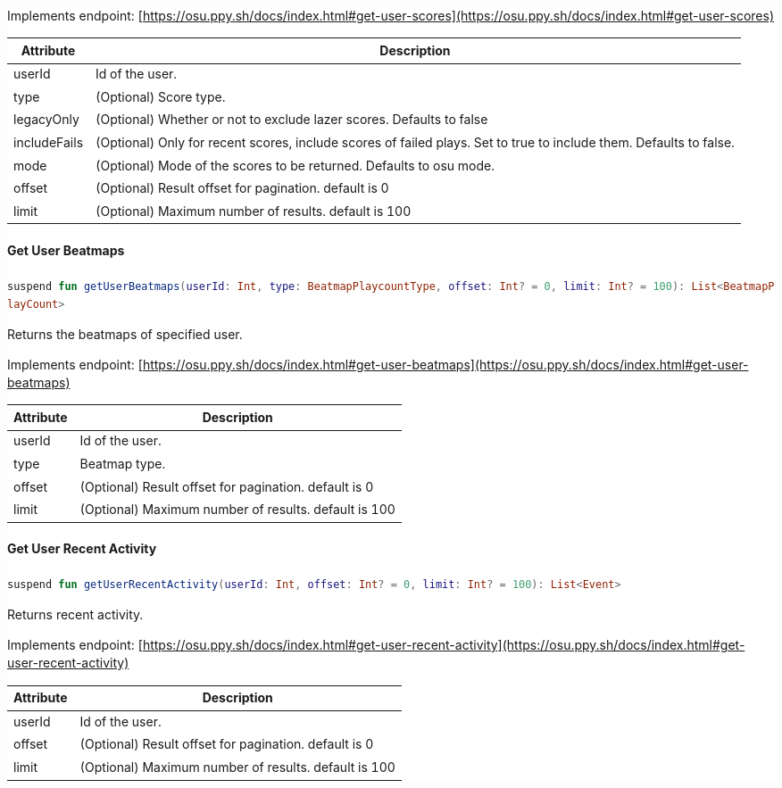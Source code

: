 Implements endpoint: [https://osu.ppy.sh/docs/index.html#get-user-scores](https://osu.ppy.sh/docs/index.html#get-user-scores)

| Attribute    | Description                                                                                                |
|--------------|------------------------------------------------------------------------------------------------------------|
| userId       | Id of the user.                                                                                             |
| type         | (Optional) Score type.                                                                                      |
| legacyOnly   | (Optional) Whether or not to exclude lazer scores. Defaults to false                                        |
| includeFails | (Optional) Only for recent scores, include scores of failed plays. Set to true to include them. Defaults to false. |
| mode         | (Optional) Mode of the scores to be returned. Defaults to osu mode.                                          |
| offset       | (Optional) Result offset for pagination. default is 0                                                        |
| limit        | (Optional) Maximum number of results. default is 100                                                         |

#### Get User Beatmaps

```kotlin
suspend fun getUserBeatmaps(userId: Int, type: BeatmapPlaycountType, offset: Int? = 0, limit: Int? = 100): List<BeatmapPlayCount>
```

Returns the beatmaps of specified user.

Implements endpoint: [https://osu.ppy.sh/docs/index.html#get-user-beatmaps](https://osu.ppy.sh/docs/index.html#get-user-beatmaps)

| Attribute | Description                                                |
|----------------|------------------------------------------------------------|  
| userId    | Id of the user.                                             |
| type      | Beatmap type.                                               |
| offset    | (Optional) Result offset for pagination. default is 0       |
| limit     | (Optional) Maximum number of results. default is 100        |

#### Get User Recent Activity

```kotlin
suspend fun getUserRecentActivity(userId: Int, offset: Int? = 0, limit: Int? = 100): List<Event>
```

Returns recent activity.

Implements endpoint: [https://osu.ppy.sh/docs/index.html#get-user-recent-activity](https://osu.ppy.sh/docs/index.html#get-user-recent-activity)

| Attribute | Description                                                |
|----------------|------------------------------------------------------------|  
| userId    | Id of the user.                                             |
| offset    | (Optional) Result offset for pagination. default is 0       |
| limit     | (Optional) Maximum number of results. default is 100        |
